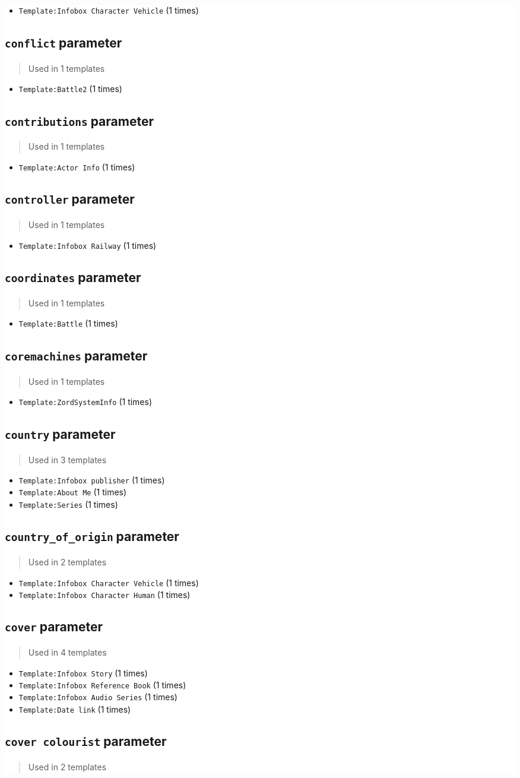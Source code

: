 * `Template:Infobox Character Vehicle` (1 times)

## `conflict` parameter
> Used in 1 templates

* `Template:Battle2` (1 times)

## `contributions` parameter
> Used in 1 templates

* `Template:Actor Info` (1 times)

## `controller` parameter
> Used in 1 templates

* `Template:Infobox Railway` (1 times)

## `coordinates` parameter
> Used in 1 templates

* `Template:Battle` (1 times)

## `coremachines` parameter
> Used in 1 templates

* `Template:ZordSystemInfo` (1 times)

## `country` parameter
> Used in 3 templates

* `Template:Infobox publisher` (1 times)
* `Template:About Me` (1 times)
* `Template:Series` (1 times)

## `country_of_origin` parameter
> Used in 2 templates

* `Template:Infobox Character Vehicle` (1 times)
* `Template:Infobox Character Human` (1 times)

## `cover` parameter
> Used in 4 templates

* `Template:Infobox Story` (1 times)
* `Template:Infobox Reference Book` (1 times)
* `Template:Infobox Audio Series` (1 times)
* `Template:Date link` (1 times)

## `cover colourist` parameter
> Used in 2 templates
